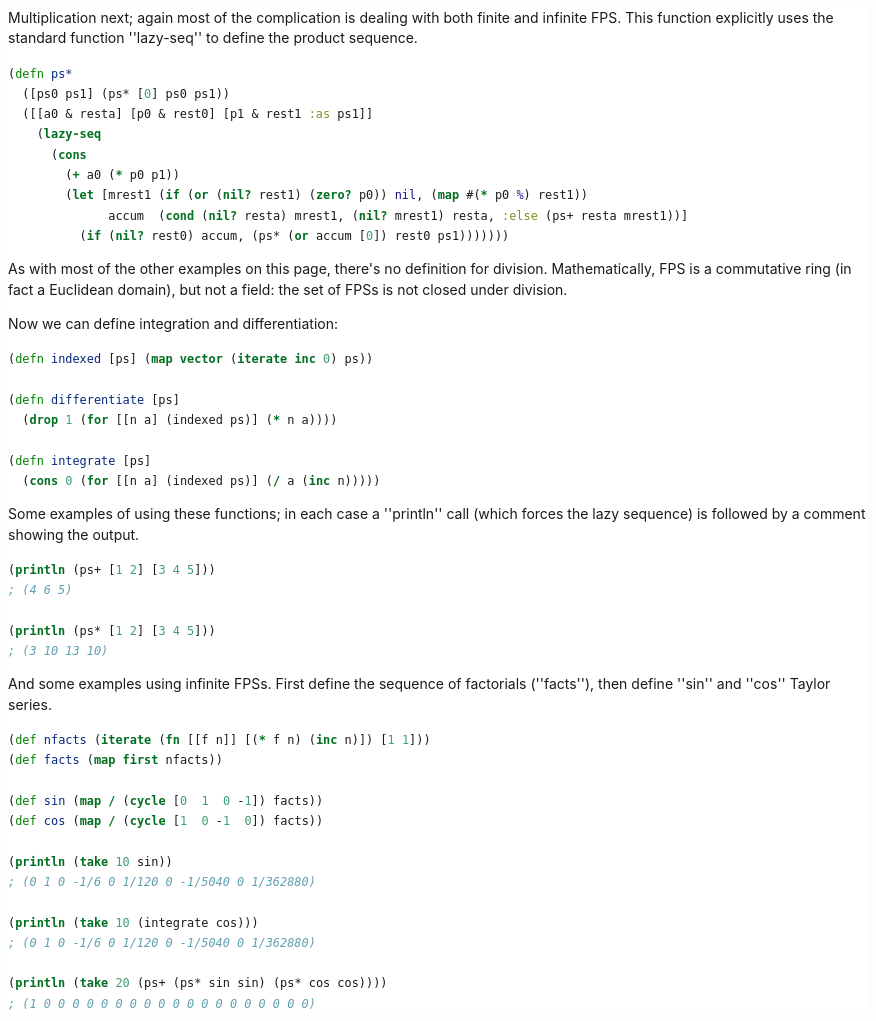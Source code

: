 Multiplication next; again most of the complication is dealing with both finite and infinite FPS. This function explicitly uses the standard function ''lazy-seq'' to define the product sequence.

```clojure
(defn ps*
  ([ps0 ps1] (ps* [0] ps0 ps1))
  ([[a0 & resta] [p0 & rest0] [p1 & rest1 :as ps1]]
    (lazy-seq
      (cons
        (+ a0 (* p0 p1))
        (let [mrest1 (if (or (nil? rest1) (zero? p0)) nil, (map #(* p0 %) rest1))
              accum  (cond (nil? resta) mrest1, (nil? mrest1) resta, :else (ps+ resta mrest1))]
          (if (nil? rest0) accum, (ps* (or accum [0]) rest0 ps1)))))))
```

As with most of the other examples on this page, there's no definition for division. Mathematically, FPS is a commutative ring (in fact a Euclidean domain), but not a field: the set of FPSs is not closed under division.

Now we can define integration and differentiation:

```clojure
(defn indexed [ps] (map vector (iterate inc 0) ps))

(defn differentiate [ps]
  (drop 1 (for [[n a] (indexed ps)] (* n a))))

(defn integrate [ps]
  (cons 0 (for [[n a] (indexed ps)] (/ a (inc n)))))
```

Some examples of using these functions; in each case a ''println'' call (which forces the lazy sequence) is followed by a comment showing the output.

```clojure
(println (ps+ [1 2] [3 4 5]))
; (4 6 5)

(println (ps* [1 2] [3 4 5]))
; (3 10 13 10)
```

And some examples using infinite FPSs. First define the sequence of factorials (''facts''), then define ''sin'' and ''cos'' Taylor series.

```clojure
(def nfacts (iterate (fn [[f n]] [(* f n) (inc n)]) [1 1]))
(def facts (map first nfacts))

(def sin (map / (cycle [0  1  0 -1]) facts))
(def cos (map / (cycle [1  0 -1  0]) facts))

(println (take 10 sin))
; (0 1 0 -1/6 0 1/120 0 -1/5040 0 1/362880)

(println (take 10 (integrate cos)))
; (0 1 0 -1/6 0 1/120 0 -1/5040 0 1/362880)

(println (take 20 (ps+ (ps* sin sin) (ps* cos cos))))
; (1 0 0 0 0 0 0 0 0 0 0 0 0 0 0 0 0 0 0 0)
```
